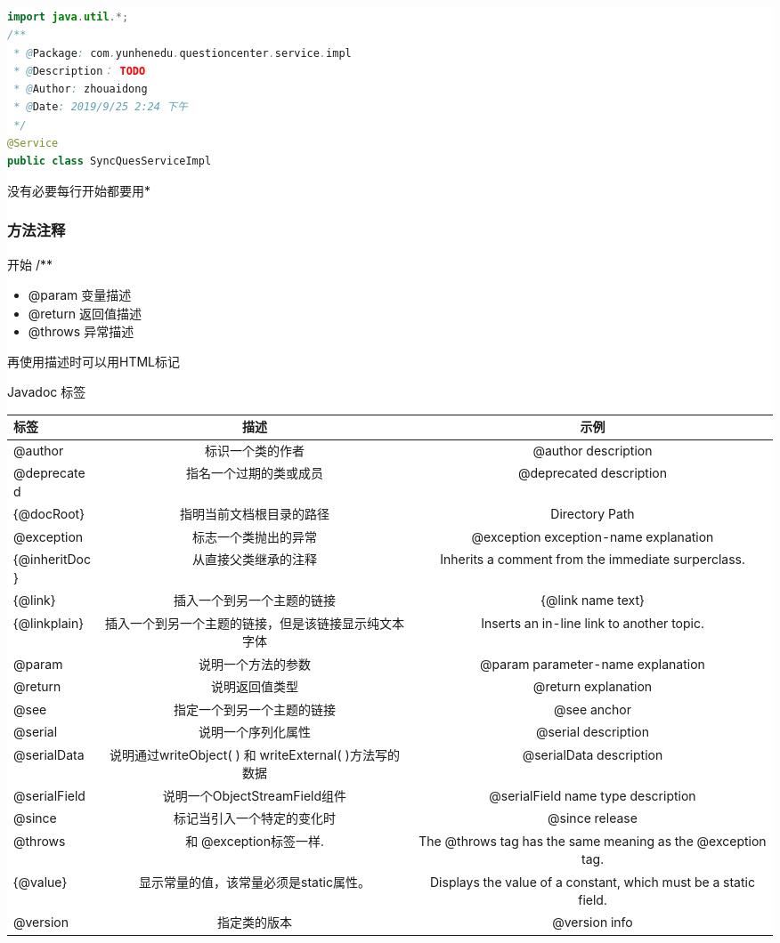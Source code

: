 ```java
import java.util.*;
/**
 * @Package: com.yunhenedu.questioncenter.service.impl
 * @Description： TODO
 * @Author: zhouaidong
 * @Date: 2019/9/25 2:24 下午
 */
@Service
public class SyncQuesServiceImpl
```

没有必要每行开始都要用*

### 方法注释

开始  /**

+ @param 变量描述
+ @return 返回值描述
+ @throws 异常描述

再使用描述时可以用HTML标记

Javadoc 标签

| **标签**      |                        **描述**                        |                           **示例**                           |
| :------------ | :----------------------------------------------------: | :----------------------------------------------------------: |
| @author       |                    标识一个类的作者                    |                     @author description                      |
| @deprecated   |                 指名一个过期的类或成员                 |                   @deprecated description                    |
| {@docRoot}    |                指明当前文档根目录的路径                |                        Directory Path                        |
| @exception    |                  标志一个类抛出的异常                  |            @exception exception-name explanation             |
| {@inheritDoc} |                  从直接父类继承的注释                  |      Inherits a comment from the immediate surperclass.      |
| {@link}       |               插入一个到另一个主题的链接               |                      {@link name text}                       |
| {@linkplain}  |  插入一个到另一个主题的链接，但是该链接显示纯文本字体  |          Inserts an in-line link to another topic.           |
| @param        |                   说明一个方法的参数                   |              @param parameter-name explanation               |
| @return       |                     说明返回值类型                     |                     @return explanation                      |
| @see          |               指定一个到另一个主题的链接               |                         @see anchor                          |
| @serial       |                   说明一个序列化属性                   |                     @serial description                      |
| @serialData   | 说明通过writeObject( ) 和 writeExternal( )方法写的数据 |                   @serialData description                    |
| @serialField  |             说明一个ObjectStreamField组件              |              @serialField name type description              |
| @since        |               标记当引入一个特定的变化时               |                        @since release                        |
| @throws       |                 和 @exception标签一样.                 | The @throws tag has the same meaning as the @exception tag.  |
| {@value}      |         显示常量的值，该常量必须是static属性。         | Displays the value of a constant, which must be a static field. |
| @version      |                      指定类的版本                      |                        @version info                         |
